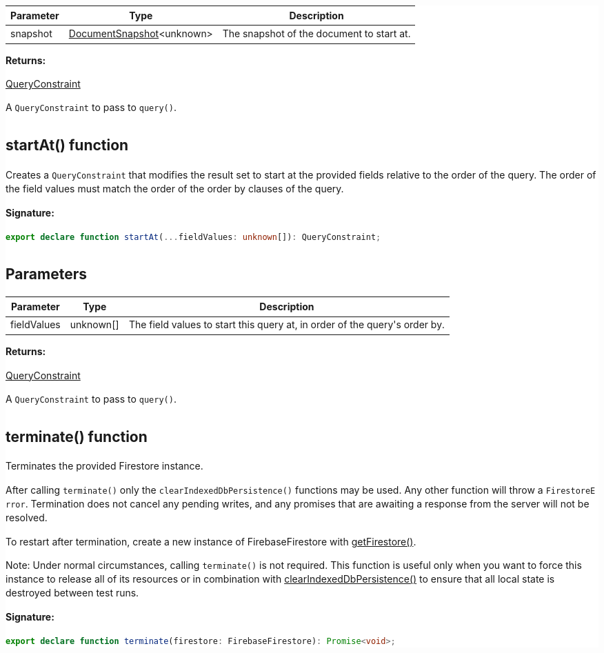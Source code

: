 |  Parameter | Type | Description |
|  --- | --- | --- |
|  snapshot | [DocumentSnapshot](./firestore_lite.documentsnapshot.md#documentsnapshot_class)&lt;unknown&gt; | The snapshot of the document to start at. |

<b>Returns:</b>

[QueryConstraint](./firestore_lite.queryconstraint.md#queryconstraint_class)

A `QueryConstraint` to pass to `query()`.

## startAt() function

Creates a `QueryConstraint` that modifies the result set to start at the provided fields relative to the order of the query. The order of the field values must match the order of the order by clauses of the query.

<b>Signature:</b>

```typescript
export declare function startAt(...fieldValues: unknown[]): QueryConstraint;
```

## Parameters

|  Parameter | Type | Description |
|  --- | --- | --- |
|  fieldValues | unknown\[\] | The field values to start this query at, in order of the query's order by. |

<b>Returns:</b>

[QueryConstraint](./firestore_lite.queryconstraint.md#queryconstraint_class)

A `QueryConstraint` to pass to `query()`.

## terminate() function

Terminates the provided Firestore instance.

After calling `terminate()` only the `clearIndexedDbPersistence()` functions may be used. Any other function will throw a `FirestoreError`. Termination does not cancel any pending writes, and any promises that are awaiting a response from the server will not be resolved.

To restart after termination, create a new instance of FirebaseFirestore with [getFirestore()](./firestore_.md#getfirestore_function).

Note: Under normal circumstances, calling `terminate()` is not required. This function is useful only when you want to force this instance to release all of its resources or in combination with [clearIndexedDbPersistence()](./firestore_.md#clearindexeddbpersistence_function) to ensure that all local state is destroyed between test runs.

<b>Signature:</b>

```typescript
export declare function terminate(firestore: FirebaseFirestore): Promise<void>;
```
